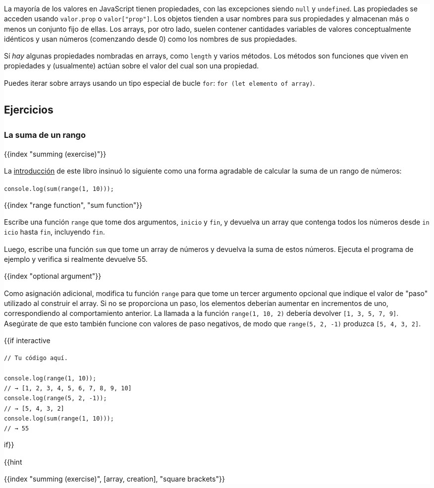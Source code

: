 La mayoría de los valores en JavaScript tienen propiedades, con las excepciones siendo `null` y `undefined`. Las propiedades se acceden usando `valor.prop` o `valor["prop"]`. Los objetos tienden a usar nombres para sus propiedades y almacenan más o menos un conjunto fijo de ellas. Los arrays, por otro lado, suelen contener cantidades variables de valores conceptualmente idénticos y usan números (comenzando desde 0) como los nombres de sus propiedades.

Sí _hay_ algunas propiedades nombradas en arrays, como `length` y varios métodos. Los métodos son funciones que viven en propiedades y (usualmente) actúan sobre el valor del cual son una propiedad.

Puedes iterar sobre arrays usando un tipo especial de bucle `for`: `for (let elemento of array)`.

## Ejercicios

### La suma de un rango

{{index "summing (exercise)"}}

La [introducción](intro) de este libro insinuó lo siguiente como una forma agradable de calcular la suma de un rango de números:

```{test: no}
console.log(sum(range(1, 10)));
```

{{index "range function", "sum function"}}

Escribe una función `range` que tome dos argumentos, `inicio` y `fin`, y devuelva un array que contenga todos los números desde `inicio` hasta `fin`, incluyendo `fin`.

Luego, escribe una función `sum` que tome un array de números y devuelva la suma de estos números. Ejecuta el programa de ejemplo y verifica si realmente devuelve 55.

{{index "optional argument"}}

Como asignación adicional, modifica tu función `range` para que tome un tercer argumento opcional que indique el valor de "paso" utilizado al construir el array. Si no se proporciona un paso, los elementos deberían aumentar en incrementos de uno, correspondiendo al comportamiento anterior. La llamada a la función `range(1, 10, 2)` debería devolver `[1, 3, 5, 7, 9]`. Asegúrate de que esto también funcione con valores de paso negativos, de modo que `range(5, 2, -1)` produzca `[5, 4, 3, 2]`.

{{if interactive

```{test: no}
// Tu código aquí.

console.log(range(1, 10));
// → [1, 2, 3, 4, 5, 6, 7, 8, 9, 10]
console.log(range(5, 2, -1));
// → [5, 4, 3, 2]
console.log(sum(range(1, 10)));
// → 55
```

if}}

{{hint

{{index "summing (exercise)", [array, creation], "square brackets"}}
